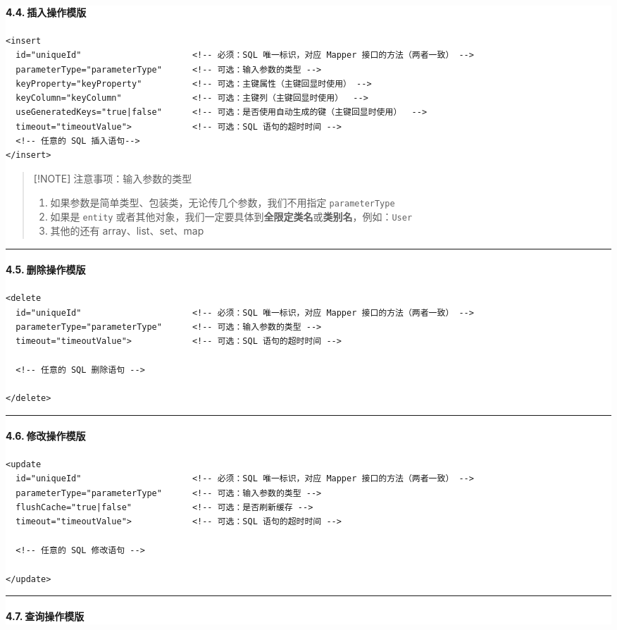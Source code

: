 #### 4.4. 插入操作模版

```
<insert
  id="uniqueId"                      <!-- 必须：SQL 唯一标识，对应 Mapper 接口的方法（两者一致） -->
  parameterType="parameterType"      <!-- 可选：输入参数的类型 -->
  keyProperty="keyProperty"          <!-- 可选：主键属性（主键回显时使用） -->
  keyColumn="keyColumn"              <!-- 可选：主键列（主键回显时使用）  -->
  useGeneratedKeys="true|false"      <!-- 可选：是否使用自动生成的键（主键回显时使用）  -->
  timeout="timeoutValue">            <!-- 可选：SQL 语句的超时时间 -->
  <!-- 任意的 SQL 插入语句-->
</insert>
```

> [!NOTE] 注意事项：输入参数的类型
> 1. 如果参数是简单类型、包装类，无论传几个参数，我们不用指定 `parameterType`
> 2. 如果是 `entity` 或者其他对象，我们一定要具体到**全限定类名**或**类别名**，例如：`User`
> 3. 其他的还有 array、list、set、map

---


#### 4.5. 删除操作模版

```
<delete
  id="uniqueId"                      <!-- 必须：SQL 唯一标识，对应 Mapper 接口的方法（两者一致） -->
  parameterType="parameterType"      <!-- 可选：输入参数的类型 -->
  timeout="timeoutValue">            <!-- 可选：SQL 语句的超时时间 -->
  
  <!-- 任意的 SQL 删除语句 -->
  
</delete>
```

---


#### 4.6. 修改操作模版

```
<update
  id="uniqueId"                      <!-- 必须：SQL 唯一标识，对应 Mapper 接口的方法（两者一致） -->
  parameterType="parameterType"      <!-- 可选：输入参数的类型 -->
  flushCache="true|false"            <!-- 可选：是否刷新缓存 -->
  timeout="timeoutValue">            <!-- 可选：SQL 语句的超时时间 -->

  <!-- 任意的 SQL 修改语句 -->
  
</update>
```

---


#### 4.7. 查询操作模版
